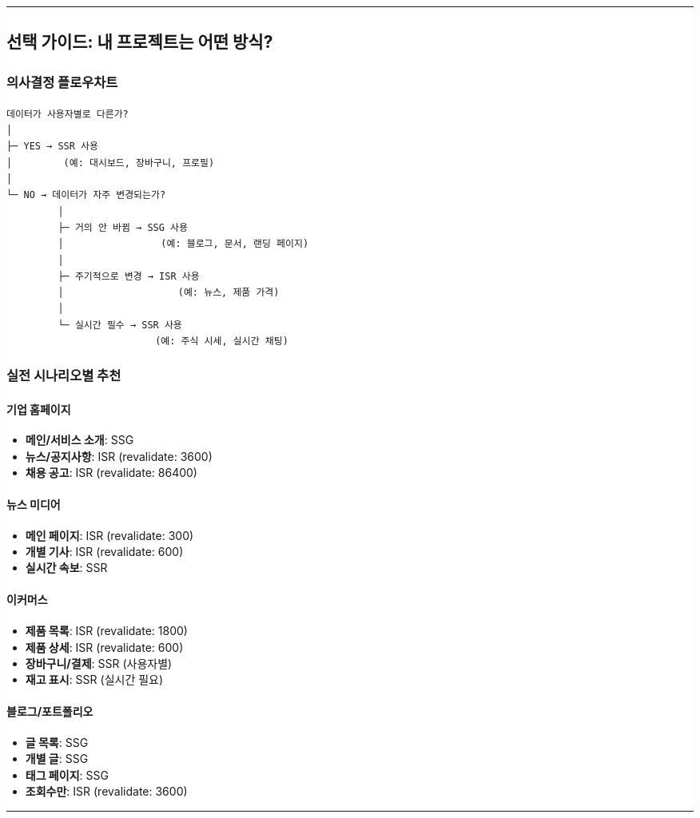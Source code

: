 
---

## 선택 가이드: 내 프로젝트는 어떤 방식?

### 의사결정 플로우차트

```
데이터가 사용자별로 다른가?
│
├─ YES → SSR 사용
│         (예: 대시보드, 장바구니, 프로필)
│
└─ NO → 데이터가 자주 변경되는가?
         │
         ├─ 거의 안 바뀜 → SSG 사용
         │                 (예: 블로그, 문서, 랜딩 페이지)
         │
         ├─ 주기적으로 변경 → ISR 사용
         │                    (예: 뉴스, 제품 가격)
         │
         └─ 실시간 필수 → SSR 사용
                          (예: 주식 시세, 실시간 채팅)
```

### 실전 시나리오별 추천

#### 기업 홈페이지

- **메인/서비스 소개**: SSG
- **뉴스/공지사항**: ISR (revalidate: 3600)
- **채용 공고**: ISR (revalidate: 86400)

#### 뉴스 미디어

- **메인 페이지**: ISR (revalidate: 300)
- **개별 기사**: ISR (revalidate: 600)
- **실시간 속보**: SSR

#### 이커머스

- **제품 목록**: ISR (revalidate: 1800)
- **제품 상세**: ISR (revalidate: 600)
- **장바구니/결제**: SSR (사용자별)
- **재고 표시**: SSR (실시간 필요)

#### 블로그/포트폴리오

- **글 목록**: SSG
- **개별 글**: SSG
- **태그 페이지**: SSG
- **조회수만**: ISR (revalidate: 3600)

---